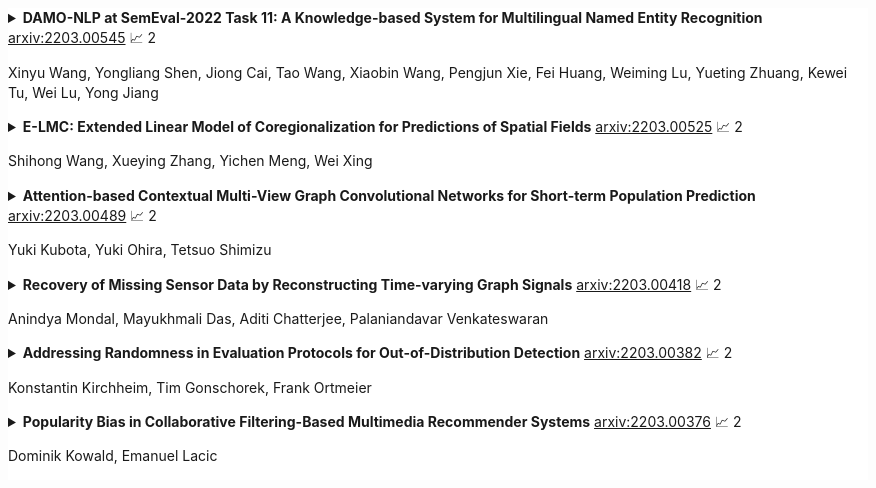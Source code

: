 <details><summary><b>DAMO-NLP at SemEval-2022 Task 11: A Knowledge-based System for Multilingual Named Entity Recognition</b>
<a href="https://arxiv.org/abs/2203.00545">arxiv:2203.00545</a>
&#x1F4C8; 2 <br>
<p>Xinyu Wang, Yongliang Shen, Jiong Cai, Tao Wang, Xiaobin Wang, Pengjun Xie, Fei Huang, Weiming Lu, Yueting Zhuang, Kewei Tu, Wei Lu, Yong Jiang</p></summary></details>

<details><summary><b>E-LMC: Extended Linear Model of Coregionalization for Predictions of Spatial Fields</b>
<a href="https://arxiv.org/abs/2203.00525">arxiv:2203.00525</a>
&#x1F4C8; 2 <br>
<p>Shihong Wang, Xueying Zhang, Yichen Meng, Wei Xing</p></summary></details>

<details><summary><b>Attention-based Contextual Multi-View Graph Convolutional Networks for Short-term Population Prediction</b>
<a href="https://arxiv.org/abs/2203.00489">arxiv:2203.00489</a>
&#x1F4C8; 2 <br>
<p>Yuki Kubota, Yuki Ohira, Tetsuo Shimizu</p></summary></details>

<details><summary><b>Recovery of Missing Sensor Data by Reconstructing Time-varying Graph Signals</b>
<a href="https://arxiv.org/abs/2203.00418">arxiv:2203.00418</a>
&#x1F4C8; 2 <br>
<p>Anindya Mondal, Mayukhmali Das, Aditi Chatterjee, Palaniandavar Venkateswaran</p></summary></details>

<details><summary><b>Addressing Randomness in Evaluation Protocols for Out-of-Distribution Detection</b>
<a href="https://arxiv.org/abs/2203.00382">arxiv:2203.00382</a>
&#x1F4C8; 2 <br>
<p>Konstantin Kirchheim, Tim Gonschorek, Frank Ortmeier</p></summary></details>

<details><summary><b>Popularity Bias in Collaborative Filtering-Based Multimedia Recommender Systems</b>
<a href="https://arxiv.org/abs/2203.00376">arxiv:2203.00376</a>
&#x1F4C8; 2 <br>
<p>Dominik Kowald, Emanuel Lacic</p></summary>
<p>

